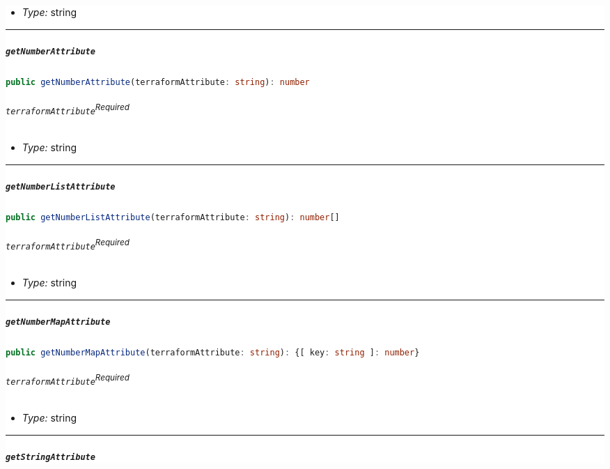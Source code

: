 - *Type:* string

---

##### `getNumberAttribute` <a name="getNumberAttribute" id="@cdktf/provider-snowflake.failoverGroup.FailoverGroup.getNumberAttribute"></a>

```typescript
public getNumberAttribute(terraformAttribute: string): number
```

###### `terraformAttribute`<sup>Required</sup> <a name="terraformAttribute" id="@cdktf/provider-snowflake.failoverGroup.FailoverGroup.getNumberAttribute.parameter.terraformAttribute"></a>

- *Type:* string

---

##### `getNumberListAttribute` <a name="getNumberListAttribute" id="@cdktf/provider-snowflake.failoverGroup.FailoverGroup.getNumberListAttribute"></a>

```typescript
public getNumberListAttribute(terraformAttribute: string): number[]
```

###### `terraformAttribute`<sup>Required</sup> <a name="terraformAttribute" id="@cdktf/provider-snowflake.failoverGroup.FailoverGroup.getNumberListAttribute.parameter.terraformAttribute"></a>

- *Type:* string

---

##### `getNumberMapAttribute` <a name="getNumberMapAttribute" id="@cdktf/provider-snowflake.failoverGroup.FailoverGroup.getNumberMapAttribute"></a>

```typescript
public getNumberMapAttribute(terraformAttribute: string): {[ key: string ]: number}
```

###### `terraformAttribute`<sup>Required</sup> <a name="terraformAttribute" id="@cdktf/provider-snowflake.failoverGroup.FailoverGroup.getNumberMapAttribute.parameter.terraformAttribute"></a>

- *Type:* string

---

##### `getStringAttribute` <a name="getStringAttribute" id="@cdktf/provider-snowflake.failoverGroup.FailoverGroup.getStringAttribute"></a>
